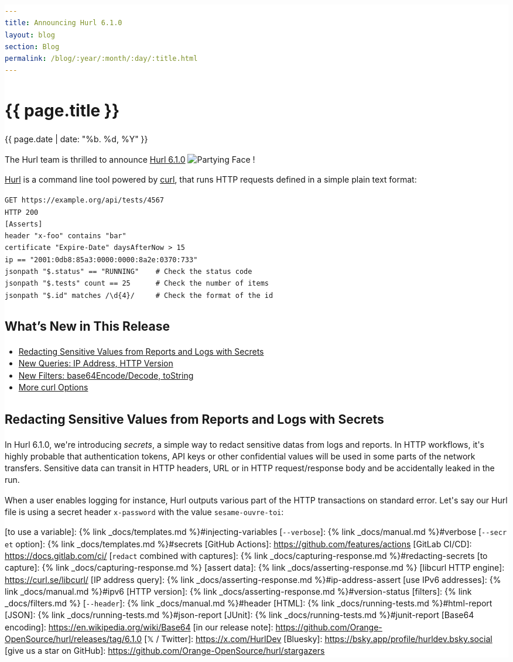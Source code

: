 ```yaml
---
title: Announcing Hurl 6.1.0
layout: blog
section: Blog
permalink: /blog/:year/:month/:day/:title.html
---
```


# {{ page.title }}

<div class="blog-post-date">{{ page.date | date: "%b. %d, %Y" }}</div>

The Hurl team is thrilled to announce [Hurl 6.1.0] <picture><source srcset="{{ '/assets/img/emoji-party-popper.avif' | prepend:site.baseurl }}" type="image/avif"><source srcset="{{ '/assets/img/emoji-party-popper.webp' | prepend:site.baseurl }}" type="image/webp"><source srcset="{{ '/assets/img/emoji-party-popper.png' | prepend:site.baseurl }}" type="image/png"><img class="emoji" src="{{ '/assets/img/emoji-party-popper.png' | prepend:site.baseurl }}" width="20" height="20" alt="Partying Face"></picture> !

[Hurl] is a command line tool powered by [curl], that runs HTTP requests defined in a simple plain text format:

```hurl
GET https://example.org/api/tests/4567
HTTP 200
[Asserts]
header "x-foo" contains "bar"
certificate "Expire-Date" daysAfterNow > 15
ip == "2001:0db8:85a3:0000:0000:8a2e:0370:733"
jsonpath "$.status" == "RUNNING"    # Check the status code
jsonpath "$.tests" count == 25      # Check the number of items
jsonpath "$.id" matches /\d{4}/     # Check the format of the id
```

## What’s New in This Release

- [Redacting Sensitive Values from Reports and Logs with Secrets](#redacting-sensitive-values-from-reports-and-logs-with-secrets)
- [New Queries: IP Address, HTTP Version](#new-queries-ip-address-http-version)
- [New Filters: base64Encode/Decode, toString](#new-filters-base64encodedecode-tostring)
- [More curl Options](#more-curl-options)

## Redacting Sensitive Values from Reports and Logs with Secrets

In Hurl 6.1.0, we're introducing _secrets_, a simple way to redact sensitive datas from logs and reports. In HTTP workflows, 
it's highly probable that authentication tokens, API keys or other confidential values will be used in some parts of 
the network transfers. Sensitive data can transit in HTTP headers, URL or in HTTP request/response body and be accidentally 
leaked in the run.

When a user enables logging for instance, Hurl outputs various part of the HTTP transactions on standard error. Let's say 
our Hurl file is using a secret header `x-password` with the value `sesame-ouvre-toi`:


[Hurl 6.1.0]: https://github.com/Orange-OpenSource/hurl/releases/tag/6.1.0
[Hurl]: https://hurl.dev
[curl]: https://curl.se
[to use a variable]: {% link _docs/templates.md %}#injecting-variables
[`--verbose`]: {% link _docs/manual.md %}#verbose
[`--secret` option]: {% link _docs/templates.md %}#secrets
[GitHub Actions]: https://github.com/features/actions
[GitLab CI/CD]: https://docs.gitlab.com/ci/
[`redact` combined with captures]: {% link _docs/capturing-response.md %}#redacting-secrets
[to capture]: {% link _docs/capturing-response.md %}
[assert data]: {% link _docs/asserting-response.md %}
[libcurl HTTP engine]: https://curl.se/libcurl/
[IP address query]: {% link _docs/asserting-response.md %}#ip-address-assert
[use IPv6 addresses]: {% link _docs/manual.md %}#ipv6
[HTTP version]: {% link _docs/asserting-response.md %}#version-status
[filters]: {% link _docs/filters.md %}
[`--header`]: {% link _docs/manual.md %}#header
[HTML]: {% link _docs/running-tests.md %}#html-report
[JSON]: {% link _docs/running-tests.md %}#json-report
[JUnit]: {% link _docs/running-tests.md %}#junit-report
[Base64 encoding]: https://en.wikipedia.org/wiki/Base64
[in our release note]: https://github.com/Orange-OpenSource/hurl/releases/tag/6.1.0
[𝕏 / Twitter]: https://x.com/HurlDev
[Bluesky]: https://bsky.app/profile/hurldev.bsky.social
[give us a star on GitHub]: https://github.com/Orange-OpenSource/hurl/stargazers